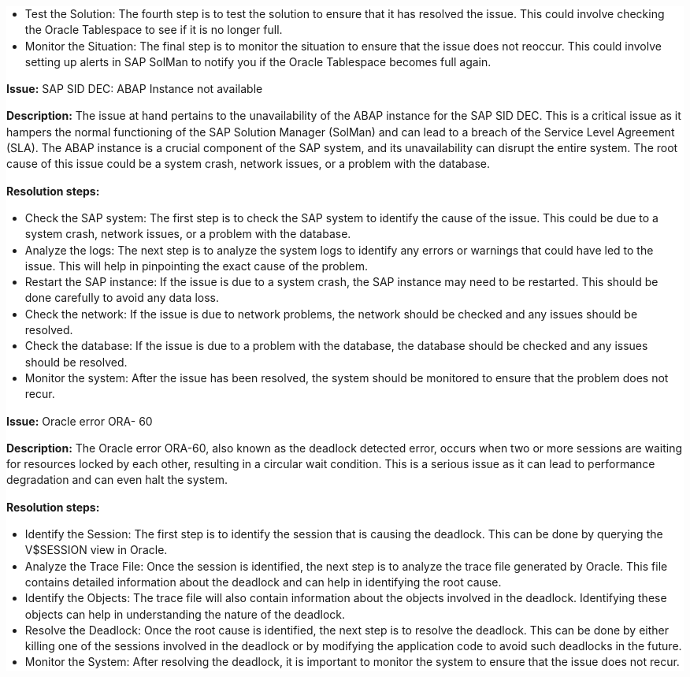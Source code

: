 
- Test the Solution: The fourth step is to test the solution to ensure that it has resolved
the issue. This could involve checking the Oracle Tablespace to see if it is no longer full.
- Monitor the Situation: The final step is to monitor the situation to ensure that the issue
does not reoccur. This could involve setting up alerts in SAP SolMan to notify you if the Oracle
Tablespace becomes full again.

**Issue:** SAP SID DEC: ABAP Instance not available

**Description:** The issue at hand pertains to the unavailability of the ABAP instance for the SAP
SID DEC. This is a critical issue as it hampers the normal functioning of the SAP Solution
Manager (SolMan) and can lead to a breach of the Service Level Agreement (SLA). The ABAP
instance is a crucial component of the SAP system, and its unavailability can disrupt the entire
system. The root cause of this issue could be a system crash, network issues, or a problem with
the database.

**Resolution steps:**

- Check the SAP system: The first step is to check the SAP system to identify the cause of
the issue. This could be due to a system crash, network issues, or a problem with the
database.
- Analyze the logs: The next step is to analyze the system logs to identify any errors or
warnings that could have led to the issue. This will help in pinpointing the exact cause of the
problem.
- Restart the SAP instance: If the issue is due to a system crash, the SAP instance may need
to be restarted. This should be done carefully to avoid any data loss.
- Check the network: If the issue is due to network problems, the network should be
checked and any issues should be resolved.
- Check the database: If the issue is due to a problem with the database, the database
should be checked and any issues should be resolved.
- Monitor the system: After the issue has been resolved, the system should be monitored
to ensure that the problem does not recur.

**Issue:** Oracle error ORA- 60

**Description:** The Oracle error ORA-60, also known as the deadlock detected error, occurs when
two or more sessions are waiting for resources locked by each other, resulting in a circular wait
condition. This is a serious issue as it can lead to performance degradation and can even halt the
system.

**Resolution steps:**


- Identify the Session: The first step is to identify the session that is causing the deadlock.
This can be done by querying the V$SESSION view in Oracle.
- Analyze the Trace File: Once the session is identified, the next step is to analyze the trace
file generated by Oracle. This file contains detailed information about the deadlock and can
help in identifying the root cause.
- Identify the Objects: The trace file will also contain information about the objects involved
in the deadlock. Identifying these objects can help in understanding the nature of the
deadlock.
- Resolve the Deadlock: Once the root cause is identified, the next step is to resolve the
deadlock. This can be done by either killing one of the sessions involved in the deadlock or
by modifying the application code to avoid such deadlocks in the future.
- Monitor the System: After resolving the deadlock, it is important to monitor the system
to ensure that the issue does not recur.
